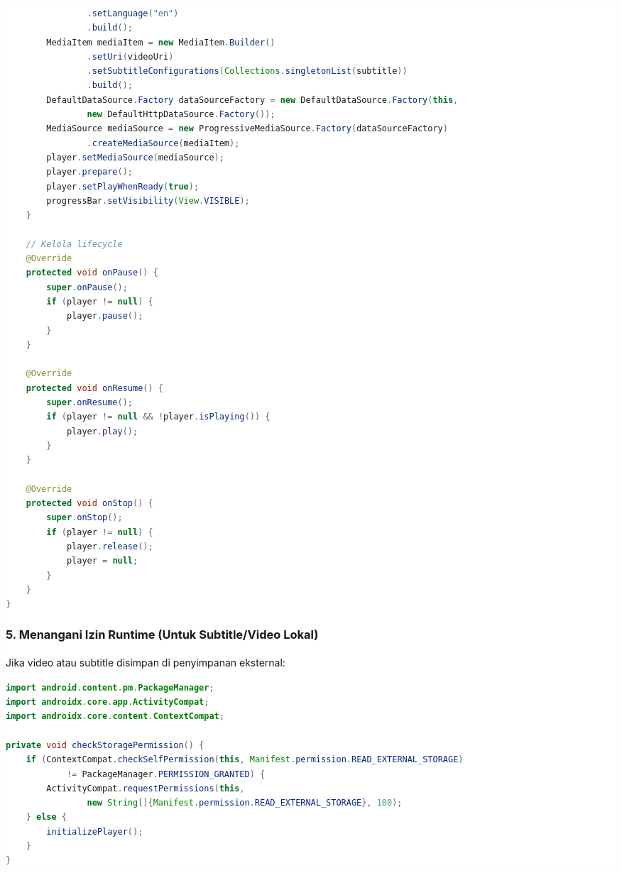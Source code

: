 ```java
                .setLanguage("en")
                .build();
        MediaItem mediaItem = new MediaItem.Builder()
                .setUri(videoUri)
                .setSubtitleConfigurations(Collections.singletonList(subtitle))
                .build();
        DefaultDataSource.Factory dataSourceFactory = new DefaultDataSource.Factory(this,
                new DefaultHttpDataSource.Factory());
        MediaSource mediaSource = new ProgressiveMediaSource.Factory(dataSourceFactory)
                .createMediaSource(mediaItem);
        player.setMediaSource(mediaSource);
        player.prepare();
        player.setPlayWhenReady(true);
        progressBar.setVisibility(View.VISIBLE);
    }

    // Kelola lifecycle
    @Override
    protected void onPause() {
        super.onPause();
        if (player != null) {
            player.pause();
        }
    }

    @Override
    protected void onResume() {
        super.onResume();
        if (player != null && !player.isPlaying()) {
            player.play();
        }
    }

    @Override
    protected void onStop() {
        super.onStop();
        if (player != null) {
            player.release();
            player = null;
        }
    }
}
```

### 5. **Menangani Izin Runtime (Untuk Subtitle/Video Lokal)**
Jika video atau subtitle disimpan di penyimpanan eksternal:

```java
import android.content.pm.PackageManager;
import androidx.core.app.ActivityCompat;
import androidx.core.content.ContextCompat;

private void checkStoragePermission() {
    if (ContextCompat.checkSelfPermission(this, Manifest.permission.READ_EXTERNAL_STORAGE)
            != PackageManager.PERMISSION_GRANTED) {
        ActivityCompat.requestPermissions(this,
                new String[]{Manifest.permission.READ_EXTERNAL_STORAGE}, 100);
    } else {
        initializePlayer();
    }
}

```